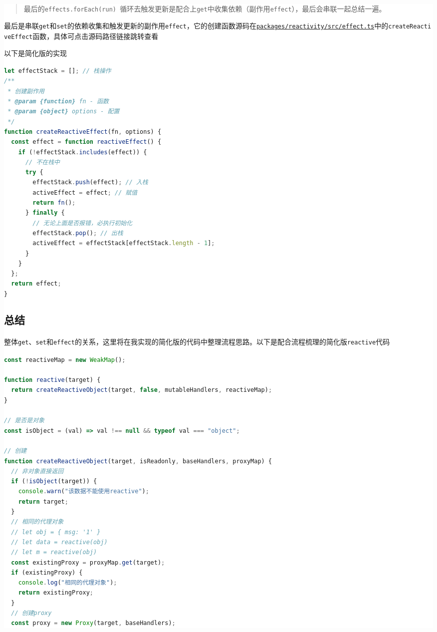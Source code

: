 > 最后的`effects.forEach(run) `循环去触发更新是配合上`get`中收集依赖（副作用`effect`），最后会串联一起总结一遍。

最后是串联`get`和`set`的依赖收集和触发更新的副作用`effect`，它的创建函数源码在[`packages/reactivity/src/effect.ts`](https://github.com/vuejs/vue-next/blob/master/packages/reactivity/src/effect.ts)中的`createReactiveEffect`函数，具体可点击源码路径链接跳转查看

以下是简化版的实现

```js
let effectStack = []; // 栈操作
/**
 * 创建副作用
 * @param {function} fn - 函数
 * @param {object} options - 配置
 */
function createReactiveEffect(fn, options) {
  const effect = function reactiveEffect() {
    if (!effectStack.includes(effect)) {
      // 不在栈中
      try {
        effectStack.push(effect); // 入栈
        activeEffect = effect; // 赋值
        return fn();
      } finally {
        // 无论上面是否报错，必执行初始化
        effectStack.pop(); // 出栈
        activeEffect = effectStack[effectStack.length - 1];
      }
    }
  };
  return effect;
}
```

## 总结

整体`get`、`set`和`effect`的关系，这里将在我实现的简化版的代码中整理流程思路。以下是配合流程梳理的简化版`reactive`代码

```js
const reactiveMap = new WeakMap();

function reactive(target) {
  return createReactiveObject(target, false, mutableHandlers, reactiveMap);
}

// 是否是对象
const isObject = (val) => val !== null && typeof val === "object";

// 创建
function createReactiveObject(target, isReadonly, baseHandlers, proxyMap) {
  // 非对象直接返回
  if (!isObject(target)) {
    console.warn("该数据不能使用reactive");
    return target;
  }
  // 相同的代理对象
  // let obj = { msg: '1' }
  // let data = reactive(obj)
  // let m = reactive(obj)
  const existingProxy = proxyMap.get(target);
  if (existingProxy) {
    console.log("相同的代理对象");
    return existingProxy;
  }
  // 创建proxy
  const proxy = new Proxy(target, baseHandlers);
```